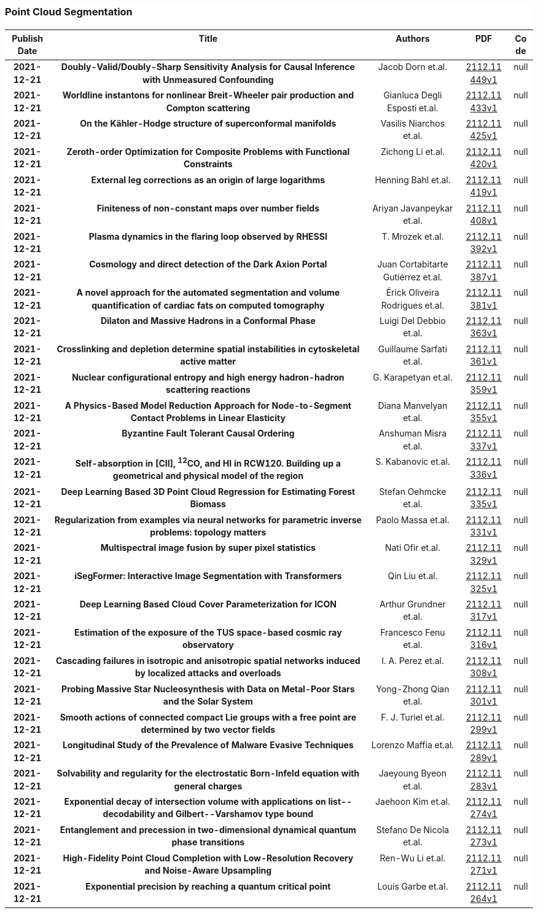 ### Point Cloud Segmentation
|Publish Date|Title|Authors|PDF|Code|
| :---: | :---: | :---: | :---: | :---: |
|**2021-12-21**|**Doubly-Valid/Doubly-Sharp Sensitivity Analysis for Causal Inference with Unmeasured Confounding**|Jacob Dorn et.al.|[2112.11449v1](http://arxiv.org/abs/2112.11449v1)|null|
|**2021-12-21**|**Worldline instantons for nonlinear Breit-Wheeler pair production and Compton scattering**|Gianluca Degli Esposti et.al.|[2112.11433v1](http://arxiv.org/abs/2112.11433v1)|null|
|**2021-12-21**|**On the Kähler-Hodge structure of superconformal manifolds**|Vasilis Niarchos et.al.|[2112.11425v1](http://arxiv.org/abs/2112.11425v1)|null|
|**2021-12-21**|**Zeroth-order Optimization for Composite Problems with Functional Constraints**|Zichong Li et.al.|[2112.11420v1](http://arxiv.org/abs/2112.11420v1)|null|
|**2021-12-21**|**External leg corrections as an origin of large logarithms**|Henning Bahl et.al.|[2112.11419v1](http://arxiv.org/abs/2112.11419v1)|null|
|**2021-12-21**|**Finiteness of non-constant maps over number fields**|Ariyan Javanpeykar et.al.|[2112.11408v1](http://arxiv.org/abs/2112.11408v1)|null|
|**2021-12-21**|**Plasma dynamics in the flaring loop observed by RHESSI**|T. Mrozek et.al.|[2112.11392v1](http://arxiv.org/abs/2112.11392v1)|null|
|**2021-12-21**|**Cosmology and direct detection of the Dark Axion Portal**|Juan Cortabitarte Gutiérrez et.al.|[2112.11387v1](http://arxiv.org/abs/2112.11387v1)|null|
|**2021-12-21**|**A novel approach for the automated segmentation and volume quantification of cardiac fats on computed tomography**|Érick Oliveira Rodrigues et.al.|[2112.11381v1](http://arxiv.org/abs/2112.11381v1)|null|
|**2021-12-21**|**Dilaton and Massive Hadrons in a Conformal Phase**|Luigi Del Debbio et.al.|[2112.11363v1](http://arxiv.org/abs/2112.11363v1)|null|
|**2021-12-21**|**Crosslinking and depletion determine spatial instabilities in cytoskeletal active matter**|Guillaume Sarfati et.al.|[2112.11361v1](http://arxiv.org/abs/2112.11361v1)|null|
|**2021-12-21**|**Nuclear configurational entropy and high energy hadron-hadron scattering reactions**|G. Karapetyan et.al.|[2112.11359v1](http://arxiv.org/abs/2112.11359v1)|null|
|**2021-12-21**|**A Physics-Based Model Reduction Approach for Node-to-Segment Contact Problems in Linear Elasticity**|Diana Manvelyan et.al.|[2112.11355v1](http://arxiv.org/abs/2112.11355v1)|null|
|**2021-12-21**|**Byzantine Fault Tolerant Causal Ordering**|Anshuman Misra et.al.|[2112.11337v1](http://arxiv.org/abs/2112.11337v1)|null|
|**2021-12-21**|**Self-absorption in [CII], $^{12}$CO, and HI in RCW120. Building up a geometrical and physical model of the region**|S. Kabanovic et.al.|[2112.11336v1](http://arxiv.org/abs/2112.11336v1)|null|
|**2021-12-21**|**Deep Learning Based 3D Point Cloud Regression for Estimating Forest Biomass**|Stefan Oehmcke et.al.|[2112.11335v1](http://arxiv.org/abs/2112.11335v1)|null|
|**2021-12-21**|**Regularization from examples via neural networks for parametric inverse problems: topology matters**|Paolo Massa et.al.|[2112.11331v1](http://arxiv.org/abs/2112.11331v1)|null|
|**2021-12-21**|**Multispectral image fusion by super pixel statistics**|Nati Ofir et.al.|[2112.11329v1](http://arxiv.org/abs/2112.11329v1)|null|
|**2021-12-21**|**iSegFormer: Interactive Image Segmentation with Transformers**|Qin Liu et.al.|[2112.11325v1](http://arxiv.org/abs/2112.11325v1)|null|
|**2021-12-21**|**Deep Learning Based Cloud Cover Parameterization for ICON**|Arthur Grundner et.al.|[2112.11317v1](http://arxiv.org/abs/2112.11317v1)|null|
|**2021-12-21**|**Estimation of the exposure of the TUS space-based cosmic ray observatory**|Francesco Fenu et.al.|[2112.11316v1](http://arxiv.org/abs/2112.11316v1)|null|
|**2021-12-21**|**Cascading failures in isotropic and anisotropic spatial networks induced by localized attacks and overloads**|I. A. Perez et.al.|[2112.11308v1](http://arxiv.org/abs/2112.11308v1)|null|
|**2021-12-21**|**Probing Massive Star Nucleosynthesis with Data on Metal-Poor Stars and the Solar System**|Yong-Zhong Qian et.al.|[2112.11301v1](http://arxiv.org/abs/2112.11301v1)|null|
|**2021-12-21**|**Smooth actions of connected compact Lie groups with a free point are determined by two vector fields**|F. J. Turiel et.al.|[2112.11299v1](http://arxiv.org/abs/2112.11299v1)|null|
|**2021-12-21**|**Longitudinal Study of the Prevalence of Malware Evasive Techniques**|Lorenzo Maffia et.al.|[2112.11289v1](http://arxiv.org/abs/2112.11289v1)|null|
|**2021-12-21**|**Solvability and regularity for the electrostatic Born-Infeld equation with general charges**|Jaeyoung Byeon et.al.|[2112.11283v1](http://arxiv.org/abs/2112.11283v1)|null|
|**2021-12-21**|**Exponential decay of intersection volume with applications on list--decodability and Gilbert--Varshamov type bound**|Jaehoon Kim et.al.|[2112.11274v1](http://arxiv.org/abs/2112.11274v1)|null|
|**2021-12-21**|**Entanglement and precession in two-dimensional dynamical quantum phase transitions**|Stefano De Nicola et.al.|[2112.11273v1](http://arxiv.org/abs/2112.11273v1)|null|
|**2021-12-21**|**High-Fidelity Point Cloud Completion with Low-Resolution Recovery and Noise-Aware Upsampling**|Ren-Wu Li et.al.|[2112.11271v1](http://arxiv.org/abs/2112.11271v1)|null|
|**2021-12-21**|**Exponential precision by reaching a quantum critical point**|Louis Garbe et.al.|[2112.11264v1](http://arxiv.org/abs/2112.11264v1)|null|
